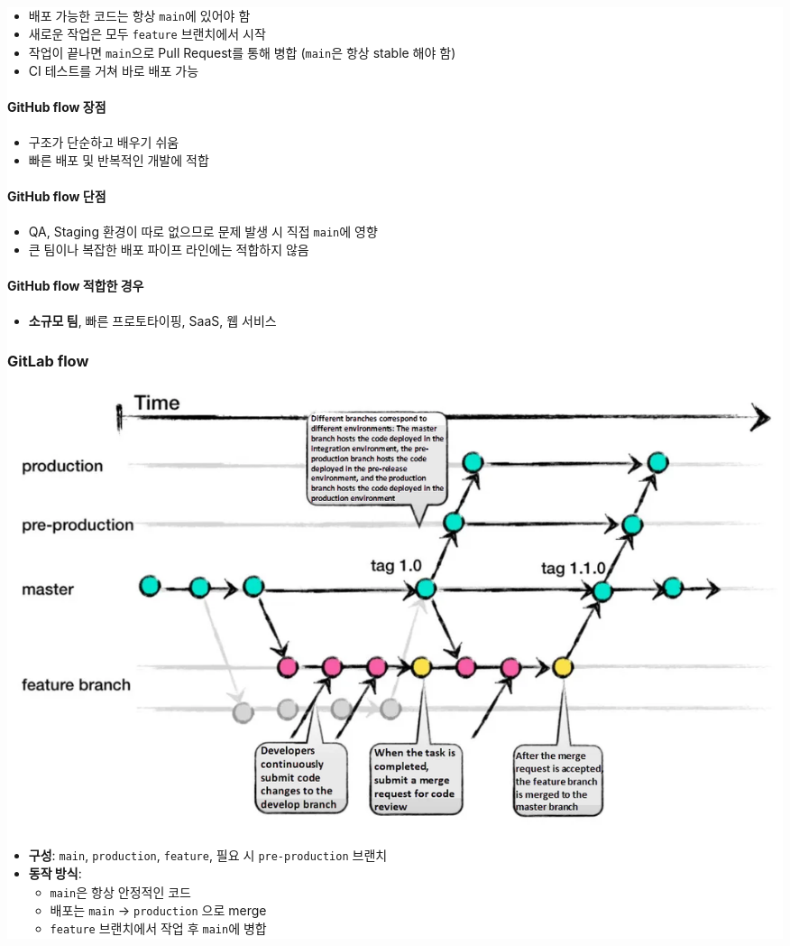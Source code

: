 - 배포 가능한 코드는 항상 `main`에 있어야 함
- 새로운 작업은 모두 `feature` 브랜치에서 시작
- 작업이 끝나면 `main`으로 Pull Request를 통해 병합 (`main`은 항상 stable 해야 함)
- CI 테스트를 거쳐 바로 배포 가능

#### GitHub flow 장점

- 구조가 단순하고 배우기 쉬움
- 빠른 배포 및 반복적인 개발에 적합

#### GitHub flow 단점

- QA, Staging 환경이 따로 없으므로 문제 발생 시 직접 `main`에 영향
- 큰 팀이나 복잡한 배포 파이프 라인에는 적합하지 않음

#### GitHub flow 적합한 경우

- **소규모 팀**, 빠른 프로토타이핑, SaaS, 웹 서비스

### GitLab flow

![gitlab-flow.png](./img/git-branch/gitlab-flow.png)

- **구성**: `main`, `production`, `feature`, 필요 시 `pre-production` 브랜치
- **동작 방식**:
  - `main`은 항상 안정적인 코드
  - 배포는 `main` → `production` 으로 merge
  - `feature` 브랜치에서 작업 후 `main`에 병합
